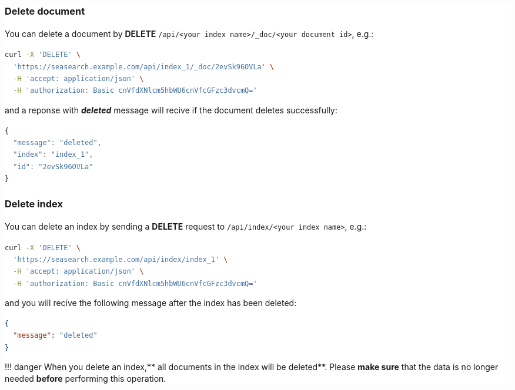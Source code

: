 ### Delete document

You can delete a document by **DELETE** `/api/<your index name>/_doc/<your document id>`, e.g.:

```sh
curl -X 'DELETE' \
  'https://seasearch.example.com/api/index_1/_doc/2evSk96OVLa' \
  -H 'accept: application/json' \
  -H 'authorization: Basic cnVfdXNlcm5hbWU6cnVfcGFzc3dvcmQ='
```

and a reponse with ***deleted*** message will recive if the document deletes successfully:

```js
{
  "message": "deleted",
  "index": "index_1",
  "id": "2evSk96OVLa"
}
```

### Delete index

You can delete an index by sending a **DELETE** request to `/api/index/<your index name>`, e.g.:

```sh
curl -X 'DELETE' \
  'https://seasearch.example.com/api/index/index_1' \
  -H 'accept: application/json' \
  -H 'authorization: Basic cnVfdXNlcm5hbWU6cnVfcGFzc3dvcmQ='
```

and you will recive the following message after the index has been deleted:

```json
{
  "message": "deleted"
}
```

!!! danger
    When you delete an index,** all documents in the index will be deleted**. Please **make sure** that the data is no longer needed **before** performing this operation.
